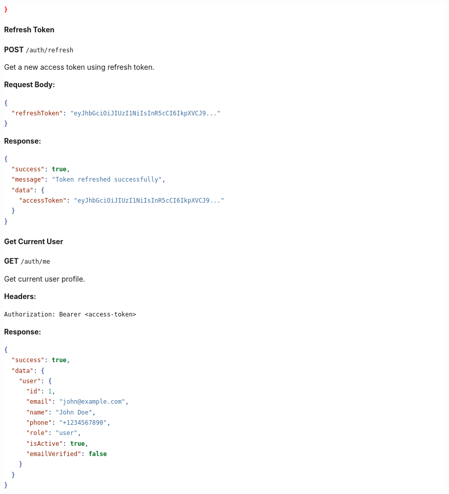 ```json
}
```

#### Refresh Token

**POST** `/auth/refresh`

Get a new access token using refresh token.

**Request Body:**

```json
{
  "refreshToken": "eyJhbGciOiJIUzI1NiIsInR5cCI6IkpXVCJ9..."
}
```

**Response:**

```json
{
  "success": true,
  "message": "Token refreshed successfully",
  "data": {
    "accessToken": "eyJhbGciOiJIUzI1NiIsInR5cCI6IkpXVCJ9..."
  }
}
```

#### Get Current User

**GET** `/auth/me`

Get current user profile.

**Headers:**

```
Authorization: Bearer <access-token>
```

**Response:**

```json
{
  "success": true,
  "data": {
    "user": {
      "id": 1,
      "email": "john@example.com",
      "name": "John Doe",
      "phone": "+1234567890",
      "role": "user",
      "isActive": true,
      "emailVerified": false
    }
  }
}
```
